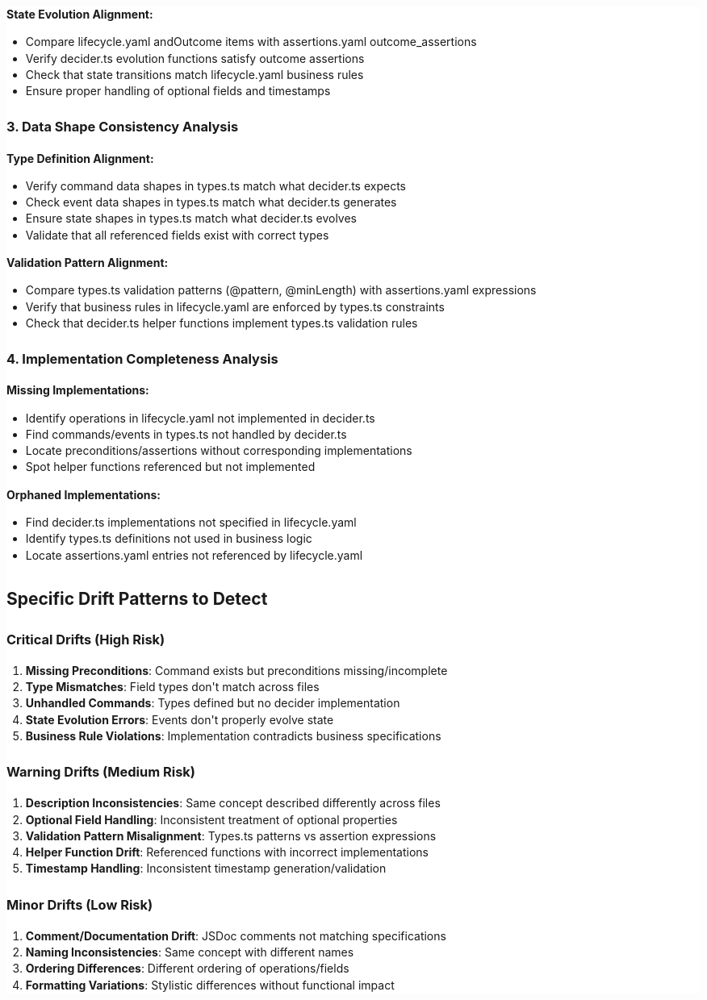 **State Evolution Alignment:**
- Compare lifecycle.yaml andOutcome items with assertions.yaml outcome_assertions
- Verify decider.ts evolution functions satisfy outcome assertions
- Check that state transitions match lifecycle.yaml business rules
- Ensure proper handling of optional fields and timestamps

### 3. Data Shape Consistency Analysis

**Type Definition Alignment:**
- Verify command data shapes in types.ts match what decider.ts expects
- Check event data shapes in types.ts match what decider.ts generates
- Ensure state shapes in types.ts match what decider.ts evolves
- Validate that all referenced fields exist with correct types

**Validation Pattern Alignment:**
- Compare types.ts validation patterns (@pattern, @minLength) with assertions.yaml expressions
- Verify that business rules in lifecycle.yaml are enforced by types.ts constraints
- Check that decider.ts helper functions implement types.ts validation rules

### 4. Implementation Completeness Analysis

**Missing Implementations:**
- Identify operations in lifecycle.yaml not implemented in decider.ts
- Find commands/events in types.ts not handled by decider.ts
- Locate preconditions/assertions without corresponding implementations
- Spot helper functions referenced but not implemented

**Orphaned Implementations:**
- Find decider.ts implementations not specified in lifecycle.yaml
- Identify types.ts definitions not used in business logic
- Locate assertions.yaml entries not referenced by lifecycle.yaml

## Specific Drift Patterns to Detect

### Critical Drifts (High Risk)
1. **Missing Preconditions**: Command exists but preconditions missing/incomplete
2. **Type Mismatches**: Field types don't match across files
3. **Unhandled Commands**: Types defined but no decider implementation
4. **State Evolution Errors**: Events don't properly evolve state
5. **Business Rule Violations**: Implementation contradicts business specifications

### Warning Drifts (Medium Risk)
1. **Description Inconsistencies**: Same concept described differently across files
2. **Optional Field Handling**: Inconsistent treatment of optional properties
3. **Validation Pattern Misalignment**: Types.ts patterns vs assertion expressions
4. **Helper Function Drift**: Referenced functions with incorrect implementations
5. **Timestamp Handling**: Inconsistent timestamp generation/validation

### Minor Drifts (Low Risk)
1. **Comment/Documentation Drift**: JSDoc comments not matching specifications
2. **Naming Inconsistencies**: Same concept with different names
3. **Ordering Differences**: Different ordering of operations/fields
4. **Formatting Variations**: Stylistic differences without functional impact
